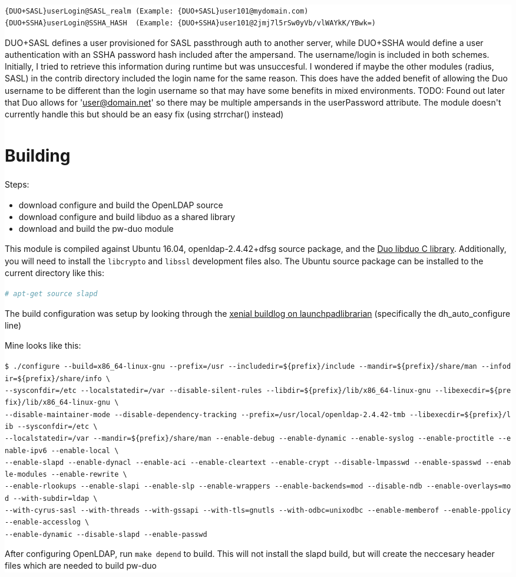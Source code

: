 ```
{DUO+SASL}userLogin@SASL_realm (Example: {DUO+SASL}user101@mydomain.com)
{DUO+SSHA}userLogin@SSHA_HASH  (Example: {DUO+SSHA}user101@2jmj7l5rSw0yVb/vlWAYkK/YBwk=)
```

DUO+SASL defines a user provisioned for SASL passthrough auth to another server, while DUO+SSHA would define a user authentication with an SSHA password hash included after the ampersand. The username/login is included in both schemes. Initially, I tried to retrieve this information during runtime but was unsuccesful. I wondered if maybe the other modules (radius, SASL) in the contrib directory included the login name for the same reason.  This does have the added benefit of allowing the Duo username to be different than the login username so that may have some benefits in mixed environments. TODO: Found out later that Duo allows for 'user@domain.net' so there may be multiple ampersands in the userPassword attribute. The module doesn't currently handle this but should be an easy fix (using strrchar() instead)

# Building
Steps:

* download configure and build the OpenLDAP source
* download configure and build libduo as a shared library
* download and build the pw-duo module

This module is compiled against Ubuntu 16.04, openldap-2.4.42+dfsg source package, and the [Duo libduo C library](https://github.com/duosecurity/libduo). Additionally, you will need to install the `libcrypto` and `libssl` development files also. The Ubuntu source package can be installed to the current directory like this:
```sh
# apt-get source slapd
```
The build configuration was setup by looking through the [xenial buildlog on launchpadlibrarian](https://launchpadlibrarian.net/321982631/buildlog_ubuntu-xenial-amd64.openldap_2.4.42+dfsg-2ubuntu3.2_BUILDING.txt.gz) (specifically the dh_auto_configure line)

Mine looks like this:

```
$ ./configure --build=x86_64-linux-gnu --prefix=/usr --includedir=${prefix}/include --mandir=${prefix}/share/man --infodir=${prefix}/share/info \
--sysconfdir=/etc --localstatedir=/var --disable-silent-rules --libdir=${prefix}/lib/x86_64-linux-gnu --libexecdir=${prefix}/lib/x86_64-linux-gnu \
--disable-maintainer-mode --disable-dependency-tracking --prefix=/usr/local/openldap-2.4.42-tmb --libexecdir=${prefix}/lib --sysconfdir=/etc \
--localstatedir=/var --mandir=${prefix}/share/man --enable-debug --enable-dynamic --enable-syslog --enable-proctitle --enable-ipv6 --enable-local \
--enable-slapd --enable-dynacl --enable-aci --enable-cleartext --enable-crypt --disable-lmpasswd --enable-spasswd --enable-modules --enable-rewrite \
--enable-rlookups --enable-slapi --enable-slp --enable-wrappers --enable-backends=mod --disable-ndb --enable-overlays=mod --with-subdir=ldap \
--with-cyrus-sasl --with-threads --with-gssapi --with-tls=gnutls --with-odbc=unixodbc --enable-memberof --enable-ppolicy --enable-accesslog \
--enable-dynamic --disable-slapd --enable-passwd
```

After configuring OpenLDAP, run `make depend` to build. This will not install the slapd build, but will create the neccesary header files which are needed to build pw-duo
